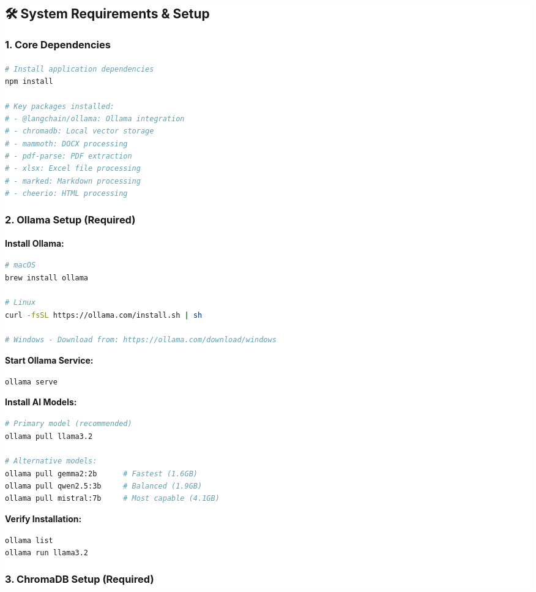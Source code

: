 ## 🛠️ System Requirements & Setup

### 1. Core Dependencies

```bash
# Install application dependencies
npm install

# Key packages installed:
# - @langchain/ollama: Ollama integration
# - chromadb: Local vector storage
# - mammoth: DOCX processing
# - pdf-parse: PDF extraction
# - xlsx: Excel file processing
# - marked: Markdown processing
# - cheerio: HTML processing
```

### 2. Ollama Setup (Required)

**Install Ollama:**
```bash
# macOS
brew install ollama

# Linux
curl -fsSL https://ollama.com/install.sh | sh

# Windows - Download from: https://ollama.com/download/windows
```

**Start Ollama Service:**
```bash
ollama serve
```

**Install AI Models:**
```bash
# Primary model (recommended)
ollama pull llama3.2

# Alternative models:
ollama pull gemma2:2b      # Fastest (1.6GB)
ollama pull qwen2.5:3b     # Balanced (1.9GB)  
ollama pull mistral:7b     # Most capable (4.1GB)
```

**Verify Installation:**
```bash
ollama list
ollama run llama3.2
```

### 3. ChromaDB Setup (Required)
